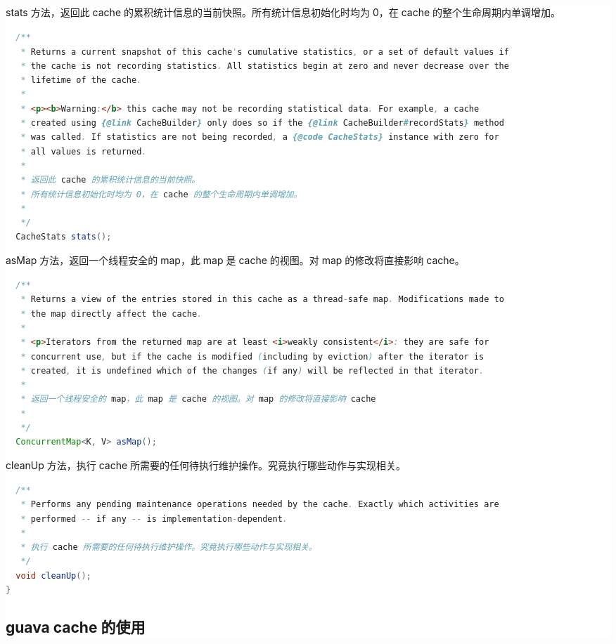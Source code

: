 stats 方法，返回此 cache 的累积统计信息的当前快照。所有统计信息初始化时均为 0，在 cache 的整个生命周期内单调增加。

```java
  /**
   * Returns a current snapshot of this cache's cumulative statistics, or a set of default values if
   * the cache is not recording statistics. All statistics begin at zero and never decrease over the
   * lifetime of the cache.
   *
   * <p><b>Warning:</b> this cache may not be recording statistical data. For example, a cache
   * created using {@link CacheBuilder} only does so if the {@link CacheBuilder#recordStats} method
   * was called. If statistics are not being recorded, a {@code CacheStats} instance with zero for
   * all values is returned.
   *
   * 返回此 cache 的累积统计信息的当前快照。
   * 所有统计信息初始化时均为 0，在 cache 的整个生命周期内单调增加。
   *
   */
  CacheStats stats();
```

asMap 方法，返回一个线程安全的 map，此 map 是 cache 的视图。对 map 的修改将直接影响 cache。

```java
  /**
   * Returns a view of the entries stored in this cache as a thread-safe map. Modifications made to
   * the map directly affect the cache.
   *
   * <p>Iterators from the returned map are at least <i>weakly consistent</i>: they are safe for
   * concurrent use, but if the cache is modified (including by eviction) after the iterator is
   * created, it is undefined which of the changes (if any) will be reflected in that iterator.
   *
   * 返回一个线程安全的 map，此 map 是 cache 的视图。对 map 的修改将直接影响 cache
   *
   */
  ConcurrentMap<K, V> asMap();
```

cleanUp 方法，执行 cache 所需要的任何待执行维护操作。究竟执行哪些动作与实现相关。

```java
  /**
   * Performs any pending maintenance operations needed by the cache. Exactly which activities are
   * performed -- if any -- is implementation-dependent.
   *
   * 执行 cache 所需要的任何待执行维护操作。究竟执行哪些动作与实现相关。
   */
  void cleanUp();
}
```



## guava cache 的使用
